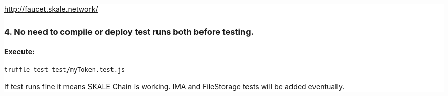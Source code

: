 http://faucet.skale.network/

### 4. No need to compile or deploy test runs both before testing. 

**Execute:**

```bash
truffle test test/myToken.test.js
```

If test runs fine it means SKALE Chain is working. IMA and FileStorage tests will be added eventually. 